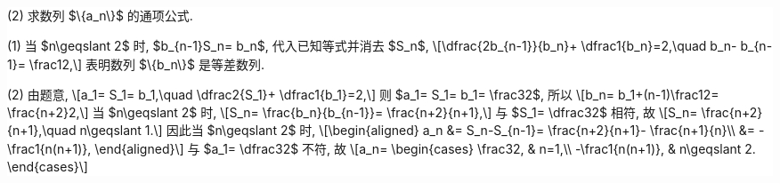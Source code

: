 <p>
    (2) 求数列 $\{a_n\}$ 的通项公式.
</p>
</myexercise>
<mysolution>
    <p>
    (1) 当 $n\geqslant 2$ 时, $b_{n-1}S_n= b_n$, 代入已知等式并消去 $S_n$,
    \[\dfrac{2b_{n-1}}{b_n}+ \dfrac1{b_n}=2,\quad
    b_n- b_{n-1}= \frac12,\]
    表明数列 $\{b_n\}$ 是等差数列.
</p>

<p>
    (2) 由题意,
    \[a_1= S_1= b_1,\quad \dfrac2{S_1}+ \dfrac1{b_1}=2,\]
    则 $a_1= S_1= b_1= \frac32$, 所以
    \[b_n= b_1+(n-1)\frac12= \frac{n+2}2,\]
    当 $n\geqslant 2$ 时,
    \[S_n= \frac{b_n}{b_{n-1}}= \frac{n+2}{n+1},\]
    与 $S_1= \dfrac32$ 相符, 故
    \[S_n= \frac{n+2}{n+1},\quad n\geqslant 1.\]
    因此当 $n\geqslant 2$ 时,
    \[\begin{aligned}
        a_n
        &= S_n-S_{n-1}= \frac{n+2}{n+1}- \frac{n+1}{n}\\
        &= -\frac1{n(n+1)},
    \end{aligned}\]
    与 $a_1= \dfrac32$ 不符, 故
    \[a_n= \begin{cases}
        \frac32, & n=1,\\
        -\frac1{n(n+1)}, & n\geqslant 2.
    \end{cases}\]
</p>
</mysolution>